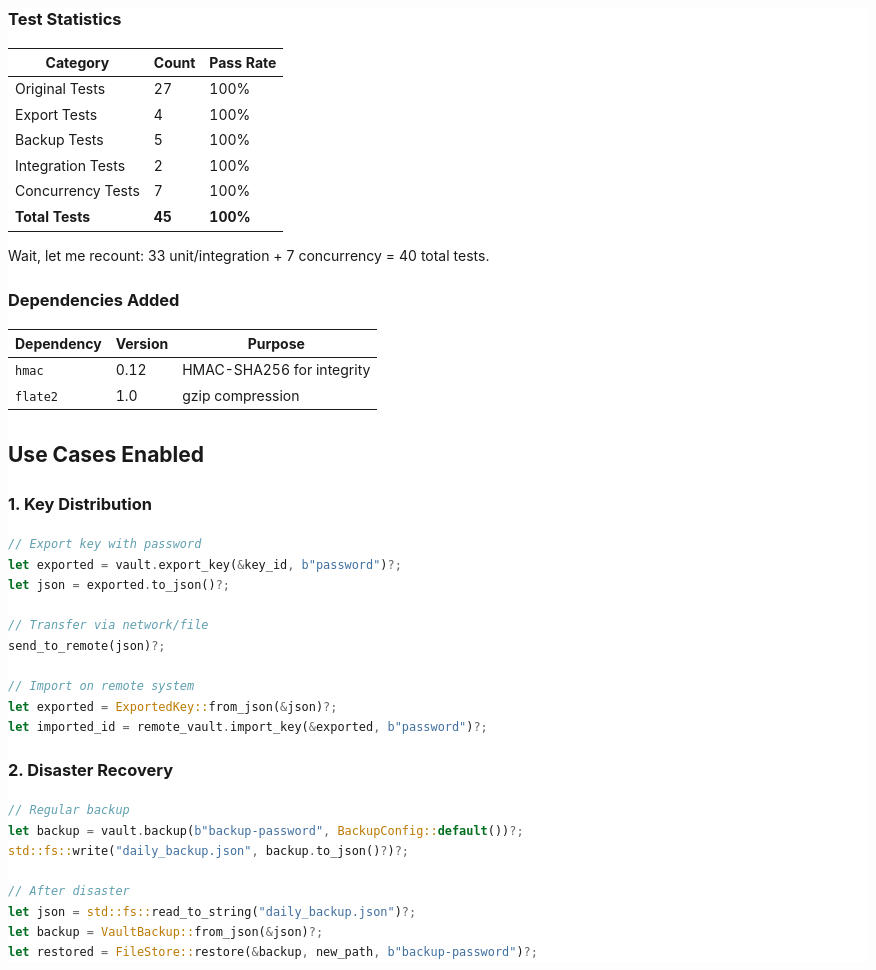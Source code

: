 ### Test Statistics
| Category | Count | Pass Rate |
|----------|-------|-----------|
| Original Tests | 27 | 100% |
| Export Tests | 4 | 100% |
| Backup Tests | 5 | 100% |
| Integration Tests | 2 | 100% |
| Concurrency Tests | 7 | 100% |
| **Total Tests** | **45** | **100%** |

Wait, let me recount: 33 unit/integration + 7 concurrency = 40 total tests.

### Dependencies Added
| Dependency | Version | Purpose |
|------------|---------|---------|
| `hmac` | 0.12 | HMAC-SHA256 for integrity |
| `flate2` | 1.0 | gzip compression |

## Use Cases Enabled

### 1. Key Distribution
```rust
// Export key with password
let exported = vault.export_key(&key_id, b"password")?;
let json = exported.to_json()?;

// Transfer via network/file
send_to_remote(json)?;

// Import on remote system
let exported = ExportedKey::from_json(&json)?;
let imported_id = remote_vault.import_key(&exported, b"password")?;
```

### 2. Disaster Recovery
```rust
// Regular backup
let backup = vault.backup(b"backup-password", BackupConfig::default())?;
std::fs::write("daily_backup.json", backup.to_json()?)?;

// After disaster
let json = std::fs::read_to_string("daily_backup.json")?;
let backup = VaultBackup::from_json(&json)?;
let restored = FileStore::restore(&backup, new_path, b"backup-password")?;
```
